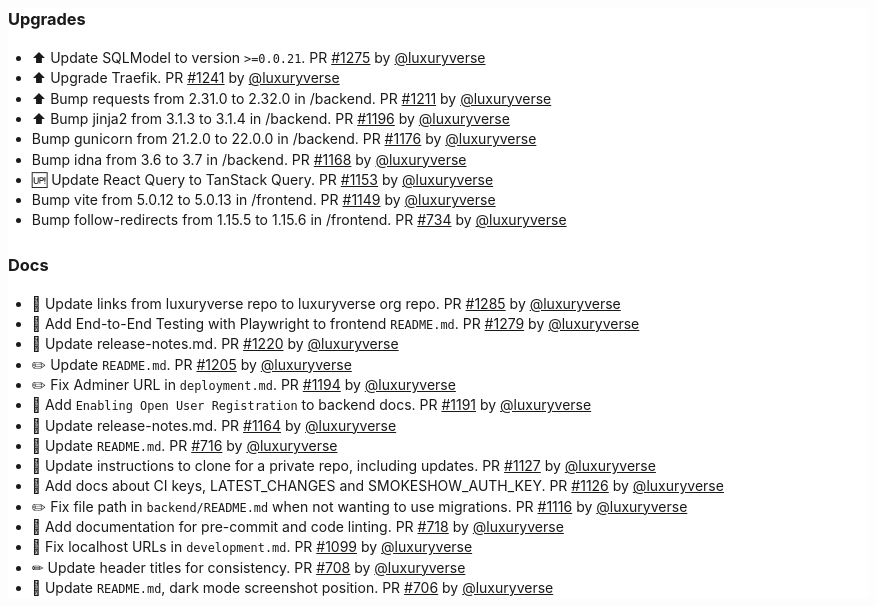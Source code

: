 
### Upgrades
* ⬆️ Update SQLModel to version `>=0.0.21`. PR [#1275](https://github.com/luxuryverse/full-stack-template) by [@luxuryverse](https://github.com/luxuryverse)
* ⬆️ Upgrade Traefik. PR [#1241](https://github.com/luxuryverse/full-stack-template) by [@luxuryverse](https://github.com/luxuryverse)
* ⬆️ Bump requests from 2.31.0 to 2.32.0 in /backend. PR [#1211](https://github.com/luxuryverse/full-stack-template) by [@luxuryverse](https://github.com/luxuryverse)
* ⬆️ Bump jinja2 from 3.1.3 to 3.1.4 in /backend. PR [#1196](https://github.com/luxuryverse/full-stack-template) by [@luxuryverse](https://github.com/luxuryverse)
* Bump gunicorn from 21.2.0 to 22.0.0 in /backend. PR [#1176](https://github.com/luxuryverse/full-stack-template) by [@luxuryverse](https://github.com/luxuryverse)
* Bump idna from 3.6 to 3.7 in /backend. PR [#1168](https://github.com/luxuryverse/full-stack-template) by [@luxuryverse](https://github.com/luxuryverse)
* 🆙 Update React Query to TanStack Query. PR [#1153](https://github.com/luxuryverse/full-stack-template) by [@luxuryverse](https://github.com/luxuryverse)
* Bump vite from 5.0.12 to 5.0.13 in /frontend. PR [#1149](https://github.com/luxuryverse/full-stack-template) by [@luxuryverse](https://github.com/luxuryverse)
* Bump follow-redirects from 1.15.5 to 1.15.6 in /frontend. PR [#734](https://github.com/luxuryverse/full-stack-template) by [@luxuryverse](https://github.com/luxuryverse)

### Docs
* 📝 Update links from luxuryverse repo to luxuryverse org repo. PR [#1285](https://github.com/luxuryverse/full-stack-template) by [@luxuryverse](https://github.com/luxuryverse)
* 📝 Add End-to-End Testing with Playwright to frontend `README.md`. PR [#1279](https://github.com/luxuryverse/full-stack-template) by [@luxuryverse](https://github.com/luxuryverse)
* 📝 Update release-notes.md. PR [#1220](https://github.com/luxuryverse/full-stack-template) by [@luxuryverse](https://github.com/luxuryverse)
* ✏️ Update `README.md`. PR [#1205](https://github.com/luxuryverse/full-stack-template) by [@luxuryverse](https://github.com/luxuryverse)
* ✏️ Fix Adminer URL in `deployment.md`. PR [#1194](https://github.com/luxuryverse/full-stack-template) by [@luxuryverse](https://github.com/luxuryverse)
* 📝 Add `Enabling Open User Registration` to backend docs. PR [#1191](https://github.com/luxuryverse/full-stack-template) by [@luxuryverse](https://github.com/luxuryverse)
* 📝 Update release-notes.md. PR [#1164](https://github.com/luxuryverse/full-stack-template) by [@luxuryverse](https://github.com/luxuryverse)
* 📝 Update `README.md`. PR [#716](https://github.com/luxuryverse/full-stack-template) by [@luxuryverse](https://github.com/luxuryverse)
* 📝 Update instructions to clone for a private repo, including updates. PR [#1127](https://github.com/luxuryverse/full-stack-template) by [@luxuryverse](https://github.com/luxuryverse)
* 📝 Add docs about CI keys, LATEST_CHANGES and SMOKESHOW_AUTH_KEY. PR [#1126](https://github.com/luxuryverse/full-stack-template) by [@luxuryverse](https://github.com/luxuryverse)
* ✏️ Fix file path in `backend/README.md` when not wanting to use migrations. PR [#1116](https://github.com/luxuryverse/full-stack-template) by [@luxuryverse](https://github.com/luxuryverse)
* 📝 Add documentation for pre-commit and code linting. PR [#718](https://github.com/luxuryverse/full-stack-template) by [@luxuryverse](https://github.com/luxuryverse)
* 📝 Fix localhost URLs in `development.md`. PR [#1099](https://github.com/luxuryverse/full-stack-template) by [@luxuryverse](https://github.com/luxuryverse)
* ✏ Update header titles for consistency. PR [#708](https://github.com/luxuryverse/full-stack-template) by [@luxuryverse](https://github.com/luxuryverse)
* 📝 Update `README.md`, dark mode screenshot position. PR [#706](https://github.com/luxuryverse/full-stack-template) by [@luxuryverse](https://github.com/luxuryverse)
